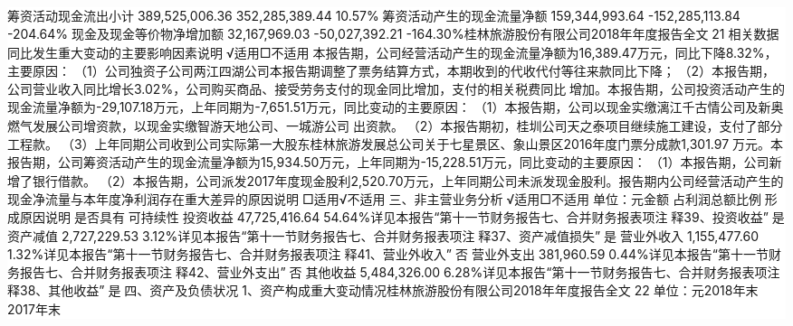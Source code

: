 筹资活动现金流出小计
389,525,006.36
352,285,389.44
10.57%
筹资活动产生的现金流量净额
159,344,993.64
-152,285,113.84
-204.64%
现金及现金等价物净增加额
32,167,969.03
-50,027,392.21
-164.30%桂林旅游股份有限公司2018年年度报告全文
21
相关数据同比发生重大变动的主要影响因素说明
√适用□不适用
本报告期，公司经营活动产生的现金流量净额为16,389.47万元，同比下降8.32%，主要原因：
（1）公司独资子公司两江四湖公司本报告期调整了票务结算方式，本期收到的代收代付等往来款同比下降；
（2）本报告期，公司营业收入同比增长3.02%，公司购买商品、接受劳务支付的现金同比增加，支付的相关税费同比
增加。本报告期，公司投资活动产生的现金流量净额为-29,107.18万元，上年同期为-7,651.51万元，同比变动的主要原因：
（1）本报告期，公司以现金实缴漓江千古情公司及新奥燃气发展公司增资款，以现金实缴智游天地公司、一城游公司
出资款。
（2）本报告期初，桂圳公司天之泰项目继续施工建设，支付了部分工程款。
（3）上年同期公司收到公司实际第一大股东桂林旅游发展总公司关于七星景区、象山景区2016年度门票分成款1,301.97
万元。本报告期，公司筹资活动产生的现金流量净额为15,934.50万元，上年同期为-15,228.51万元，同比变动的主要原因：
（1）本报告期，公司新增了银行借款。
（2）本报告期，公司派发2017年度现金股利2,520.70万元，上年同期公司未派发现金股利。报告期内公司经营活动产生的现金净流量与本年度净利润存在重大差异的原因说明
□适用√不适用
三、非主营业务分析
√适用□不适用
单位：元金额
占利润总额比例
形成原因说明
是否具有
可持续性
投资收益
47,725,416.64
54.64%详见本报告“第十一节财务报告七、合并财务报表项注
释39、投资收益”
是
资产减值
2,727,229.53
3.12%详见本报告“第十一节财务报告七、合并财务报表项注
释37、资产减值损失”
是
营业外收入
1,155,477.60
1.32%详见本报告“第十一节财务报告七、合并财务报表项注
释41、营业外收入”
否
营业外支出
381,960.59
0.44%详见本报告“第十一节财务报告七、合并财务报表项注
释42、营业外支出”
否
其他收益
5,484,326.00
6.28%详见本报告“第十一节财务报告七、合并财务报表项注
释38、其他收益”
是
四、资产及负债状况
1、资产构成重大变动情况桂林旅游股份有限公司2018年年度报告全文
22
单位：元2018年末
2017年末